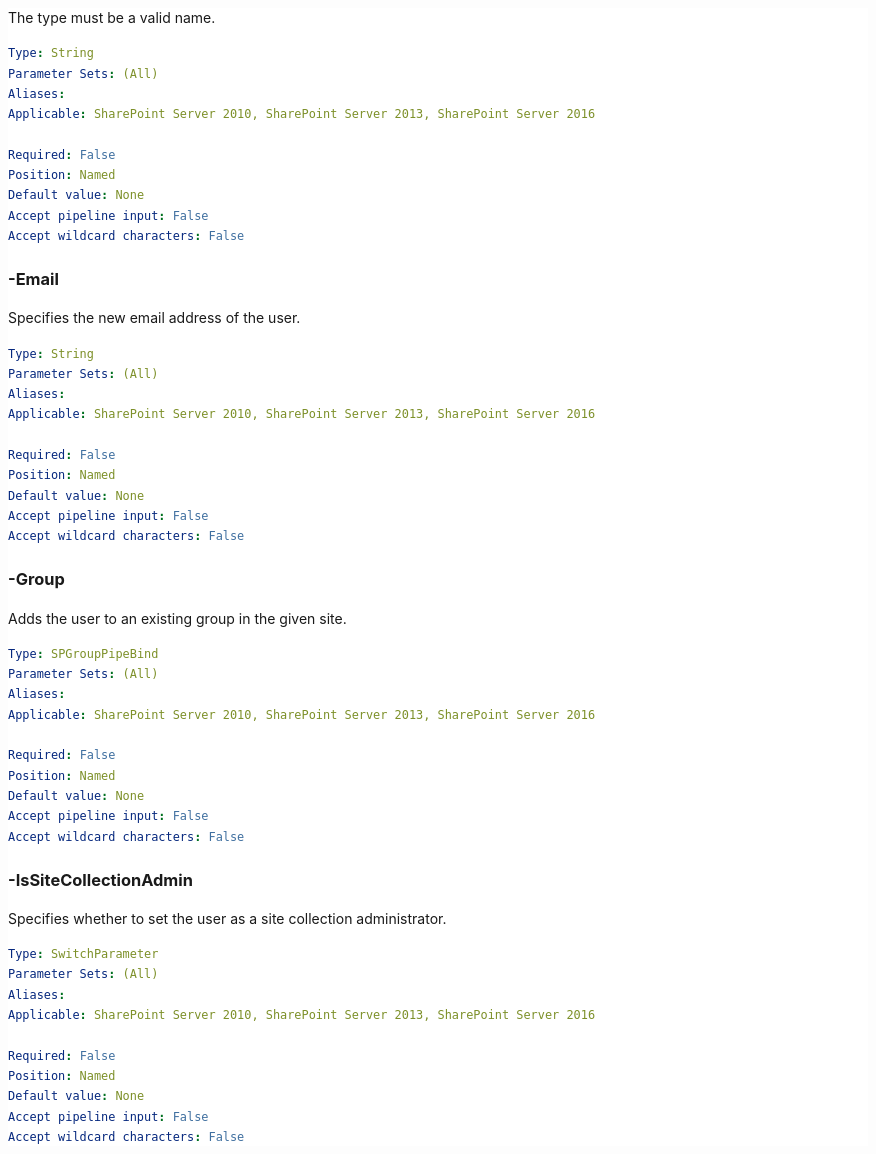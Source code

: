 The type must be a valid name.

```yaml
Type: String
Parameter Sets: (All)
Aliases: 
Applicable: SharePoint Server 2010, SharePoint Server 2013, SharePoint Server 2016

Required: False
Position: Named
Default value: None
Accept pipeline input: False
Accept wildcard characters: False
```

### -Email
Specifies the new email address of the user.

```yaml
Type: String
Parameter Sets: (All)
Aliases: 
Applicable: SharePoint Server 2010, SharePoint Server 2013, SharePoint Server 2016

Required: False
Position: Named
Default value: None
Accept pipeline input: False
Accept wildcard characters: False
```

### -Group
Adds the user to an existing group in the given site.

```yaml
Type: SPGroupPipeBind
Parameter Sets: (All)
Aliases: 
Applicable: SharePoint Server 2010, SharePoint Server 2013, SharePoint Server 2016

Required: False
Position: Named
Default value: None
Accept pipeline input: False
Accept wildcard characters: False
```

### -IsSiteCollectionAdmin
Specifies whether to set the user as a site collection administrator.

```yaml
Type: SwitchParameter
Parameter Sets: (All)
Aliases: 
Applicable: SharePoint Server 2010, SharePoint Server 2013, SharePoint Server 2016

Required: False
Position: Named
Default value: None
Accept pipeline input: False
Accept wildcard characters: False
```
